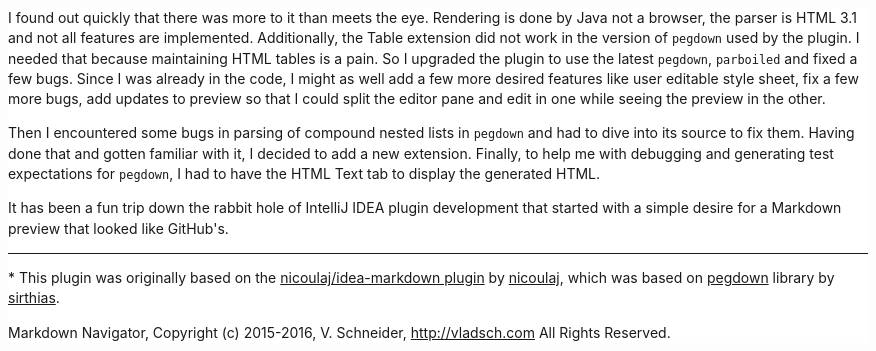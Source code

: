 I found out quickly that there was more to it than meets the eye. Rendering is done by Java not
a browser, the parser is HTML 3.1 and not all features are implemented. Additionally, the Table
extension did not work in the version of `pegdown` used by the plugin. I needed that because
maintaining HTML tables is a pain. So I upgraded the plugin to use the latest `pegdown`,
`parboiled` and fixed a few bugs. Since I was already in the code, I might as well add a few
more desired features like user editable style sheet, fix a few more bugs, add updates to
preview so that I could split the editor pane and edit in one while seeing the preview in the
other.

Then I encountered some bugs in parsing of compound nested lists in `pegdown` and had to dive
into its source to fix them. Having done that and gotten familiar with it, I decided to add a
new extension. Finally, to help me with debugging and generating test expectations for
`pegdown`, I had to have the HTML Text tab to display the generated HTML.

It has been a fun trip down the rabbit hole of IntelliJ IDEA plugin development that started
with a simple desire for a Markdown preview that looked like GitHub's.

---

\* This plugin was originally based on the [nicoulaj/idea-markdown plugin] by [nicoulaj], which
was based on [pegdown] library by [sirthias].

Markdown Navigator, Copyright (c) 2015-2016, V. Schneider, <http://vladsch.com> All Rights
Reserved.

[CommonMark]: http://commonmark.org/
[commonmark-java]: https://github.com/atlassian/commonmark-java
[Copy Jira]: https://github.com/vsch/idea-multimarkdown/raw/master/resources/icons/editor_actions/Copy_jira.png
[Copy Markdown to HTML formatted text]: https://github.com/vsch/idea-multimarkdown/wiki/Enhanced-Features#copy-markdown-to-html-formatted-text
[Craig's List]: http://montreal.en.craigslist.ca/
[flexmark-java]: https://github.com/vsch/flexmark-java
[GitHub]: https://github.com/vsch/laravel-translation-manager
[GitHub-userscripts]: https://github.com/Mottie/GitHub-userscripts
[holgerbrandl/pasteimages]: https://github.com/holgerbrandl/pasteimages
[intellij-markdown]: https://github.com/valich/intellij-markdown
[Markdown]: http://daringfireball.net/projects/markdown
[Markdown Navigator]: http://vladsch.com/product/markdown-navigator
[Markdown Support]: https://plugins.jetbrains.com/plugin/7793?pr=
[Modifying Link Processing]: https://github.com/vsch/idea-multimarkdown/wiki/Modifying-Link-Processing
[MultiMarkdown]: http://fletcherpenney.net/multimarkdown/
[nicoulaj]: https://github.com/nicoulaj
[nicoulaj/idea-markdown plugin]: https://github.com/nicoulaj/idea-markdown
[Pandoc]: http://pandoc.org/MANUAL.html#pandocs-markdown
[pegdown]: http://pegdown.org
[sirthias]: https://github.com/sirthias
[Version Notes]: https://github.com/vsch/idea-multimarkdown/blob/master/resources/META-INF/VERSION.md
[.gitignore]: http://hsz.mobi
[Android Studio]: http://developer.android.com/sdk/installing/studio.html
[AppCode]: http://www.jetbrains.com/objc
[CLion]: https://www.jetbrains.com/clion
[DataGrip]: https://www.jetbrains.com/datagrip
[GitHub Issues]: https://github.com/vsch/idea-multimarkdown/issues
[GitHub Issues page]: https://github.com/vsch/idea-multimarkdown/issues/
[GitHub wiki in IntelliJ IDE]: https://github.com/vsch/idea-multimarkdown/wiki/Adding-GitHub-Wiki-to-IntelliJ-Project
[GitHub Wiki pages]: https://github.com/vsch/idea-multimarkdown/wiki
[IntelliJ IDEA]: http://www.jetbrains.com/idea
[Jekyll]: https://jekyllrb.com
[JetBrains plugin comment and rate page]: https://plugins.jetbrains.com/plugin/writeComment?pr=&pluginId=7896
[JetBrains plugin page]: https://plugins.jetbrains.com/plugin?pr=&pluginId=7896
[Kotlin]: http://kotlinlang.org
[Kramdown]: http://kramdown.gettalong.org/
[PhpExtra]: https://michelf.ca/projects/php-markdown/extra/
[PhpStorm]: http://www.jetbrains.com/phpstorm
[Pipe Table Formatter]: https://github.com/anton-dev-ua/PipeTableFormatter
[PyCharm]: http://www.jetbrains.com/pycharm
[RubyMine]: http://www.jetbrains.com/ruby
[sirthias/pegdown]: https://github.com/sirthias/pegdown
[vsch/pegdown]: https://github.com/vsch/pegdown/tree/develop
[WebStorm]: http://www.jetbrains.com/webstorm
[Wiki]: https://github.com/vsch/idea-multimarkdown/wiki



[TOC levels=2,3]: # "Table of Contents"